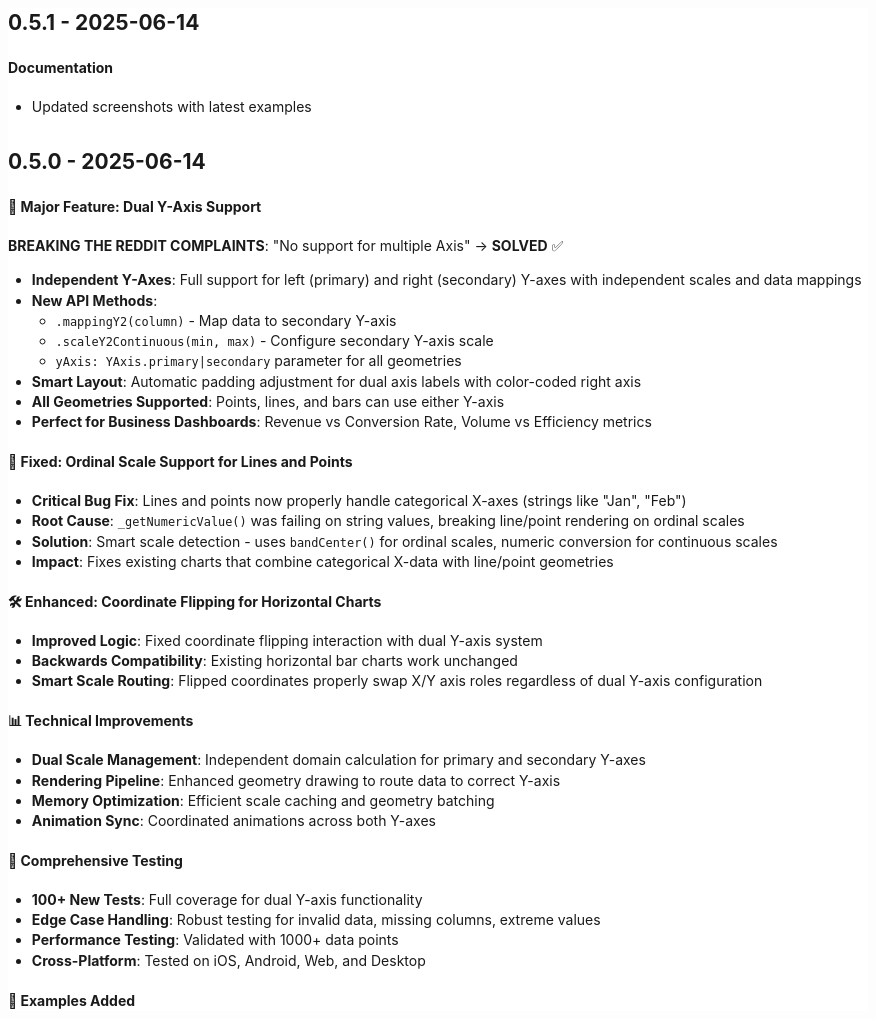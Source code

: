## 0.5.1 - 2025-06-14
#### Documentation
- Updated screenshots with latest examples

## 0.5.0 - 2025-06-14

#### 🚀 Major Feature: Dual Y-Axis Support

**BREAKING THE REDDIT COMPLAINTS**: "No support for multiple Axis" → **SOLVED** ✅

- **Independent Y-Axes**: Full support for left (primary) and right (secondary) Y-axes with independent scales and data mappings
- **New API Methods**:
	- `.mappingY2(column)` - Map data to secondary Y-axis
	- `.scaleY2Continuous(min, max)` - Configure secondary Y-axis scale
	- `yAxis: YAxis.primary|secondary` parameter for all geometries
- **Smart Layout**: Automatic padding adjustment for dual axis labels with color-coded right axis
- **All Geometries Supported**: Points, lines, and bars can use either Y-axis
- **Perfect for Business Dashboards**: Revenue vs Conversion Rate, Volume vs Efficiency metrics

#### 🔧 Fixed: Ordinal Scale Support for Lines and Points

- **Critical Bug Fix**: Lines and points now properly handle categorical X-axes (strings like "Jan", "Feb")
- **Root Cause**: `_getNumericValue()` was failing on string values, breaking line/point rendering on ordinal scales
- **Solution**: Smart scale detection - uses `bandCenter()` for ordinal scales, numeric conversion for continuous scales
- **Impact**: Fixes existing charts that combine categorical X-data with line/point geometries

#### 🛠 Enhanced: Coordinate Flipping for Horizontal Charts

- **Improved Logic**: Fixed coordinate flipping interaction with dual Y-axis system
- **Backwards Compatibility**: Existing horizontal bar charts work unchanged
- **Smart Scale Routing**: Flipped coordinates properly swap X/Y axis roles regardless of dual Y-axis configuration

#### 📊 Technical Improvements

- **Dual Scale Management**: Independent domain calculation for primary and secondary Y-axes
- **Rendering Pipeline**: Enhanced geometry drawing to route data to correct Y-axis
- **Memory Optimization**: Efficient scale caching and geometry batching
- **Animation Sync**: Coordinated animations across both Y-axes

#### 🧪 Comprehensive Testing

- **100+ New Tests**: Full coverage for dual Y-axis functionality
- **Edge Case Handling**: Robust testing for invalid data, missing columns, extreme values
- **Performance Testing**: Validated with 1000+ data points
- **Cross-Platform**: Tested on iOS, Android, Web, and Desktop

#### 📖 Examples Added
